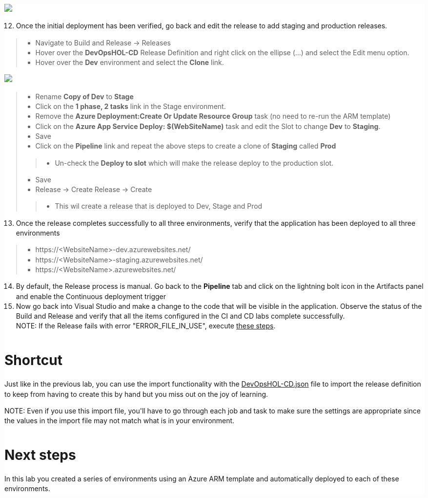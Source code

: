 ![](<media/CD7.png>)

12.  Once the initial deployment has been verified, go back and edit the release to add staging and production releases.
>+ Navigate to Build and Release -> Releases
>+ Hover over the **DevOpsHOL-CD** Release Definition and right click on the ellipse (...) and select the Edit menu option.
>+ Hover over the **Dev** environment and select the **Clone** link.

![](<media/CD8.png>)

>+ Rename **Copy of Dev** to **Stage**
>+ Click on the **1 phase, 2 tasks** link in the Stage environment.
>+ Remove the **Azure Deployment:Create Or Update Resource Group** task (no need to re-run the ARM template)
>+ Click on the **Azure App Service Deploy: $(WebSiteName)** task and edit the Slot to change **Dev** to **Staging**.
>+ Save
>+ Click on the **Pipeline** link and repeat the above steps to create a clone of **Staging** called **Prod**
>>+ Un-check the **Deploy to slot** which will make the release deploy to the production slot.
>+ Save
>+ Release -> Create Release -> Create
>>+ This wil create a release that is deployed to Dev, Stage and Prod
13. Once the release completes successfully to all three environments, verify that the application has been deployed to all three environments
>+ https://\<WebsiteName>-dev.azurewebsites.net/
>+ https://\<WebsiteName>-staging.azurewebsites.net/
>+ https://\<WebsiteName>.azurewebsites.net/
14. By default, the Release process is manual.  Go back to the **Pipeline** tab and click on the lightning bolt icon in the Artifacts panel and enable the Continuous deployment trigger
15. Now go back into Visual Studio and make a change to the code that will be visible in the application.  Observe the status of the Build and Release and verify that all the items configured in the CI and CD labs complete successfully.<br>
NOTE: If the Release fails with error "ERROR_FILE_IN_USE", execute [these steps](#errors).

	
# Shortcut
Just like in the previous lab, you can use the import functionality with the [DevOpsHOL-CD.json](../source/deploy/DevOpsHOL-CD.json) file to import the release definition to keep from having to create this by hand but you miss out on the joy of learning.

NOTE: Even if you use this import file, you'll have to go through each job and task to make sure the settings are appropriate since the values in the import file may not match what is in your environment.

# Next steps

In this lab you created a series of environments using an Azure ARM template and automatically deployed to each of these environments.
